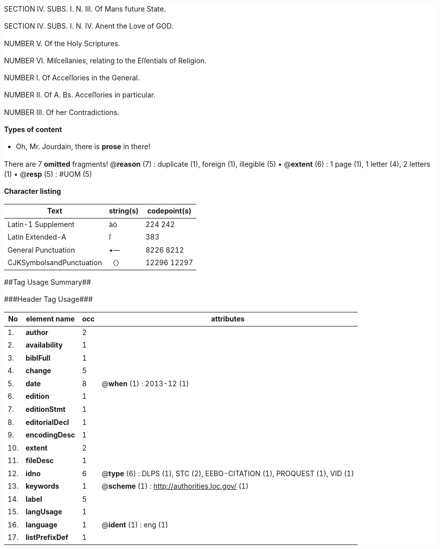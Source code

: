 SECTION IV. SUBS. I. N. III. Of Mans future State.

SECTION IV. SUBS. I. N. IV. Anent the Love of GOD.

NUMBER V. Of the Holy Scriptures.

NUMBER VI. Miſcellanies, relating to the Eſſentials of Religion.

NUMBER I. Of Acceſſories in the General.

NUMBER II. Of A. Bs. Acceſſories in particular.

NUMBER III. Of her Contradictions.

**Types of content**

  * Oh, Mr. Jourdain, there is **prose** in there!

There are 7 **omitted** fragments! 
 @__reason__ (7) : duplicate (1), foreign (1), illegible (5)  •  @__extent__ (6) : 1 page (1), 1 letter (4), 2 letters (1)  •  @__resp__ (5) : #UOM (5)

**Character listing**


|Text|string(s)|codepoint(s)|
|---|---|---|
|Latin-1 Supplement|àò|224 242|
|Latin Extended-A|ſ|383|
|General Punctuation|•—|8226 8212|
|CJKSymbolsandPunctuation|〈〉|12296 12297|

##Tag Usage Summary##

###Header Tag Usage###

|No|element name|occ|attributes|
|---|---|---|---|
|1.|__author__|2||
|2.|__availability__|1||
|3.|__biblFull__|1||
|4.|__change__|5||
|5.|__date__|8| @__when__ (1) : 2013-12 (1)|
|6.|__edition__|1||
|7.|__editionStmt__|1||
|8.|__editorialDecl__|1||
|9.|__encodingDesc__|1||
|10.|__extent__|2||
|11.|__fileDesc__|1||
|12.|__idno__|6| @__type__ (6) : DLPS (1), STC (2), EEBO-CITATION (1), PROQUEST (1), VID (1)|
|13.|__keywords__|1| @__scheme__ (1) : http://authorities.loc.gov/ (1)|
|14.|__label__|5||
|15.|__langUsage__|1||
|16.|__language__|1| @__ident__ (1) : eng (1)|
|17.|__listPrefixDef__|1||